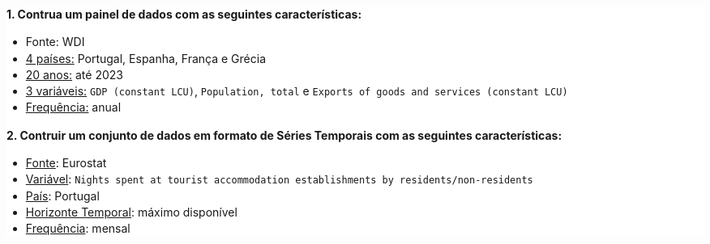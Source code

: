**1. Contrua um painel de dados com as seguintes características:**

-   Fonte: WDI
-   <u>4 países:</u> Portugal, Espanha, França e Grécia
-   <u>20 anos:</u> até 2023
-   <u>3 variáveis:</u> `GDP (constant LCU)`, `Population, total` e
    `Exports of goods and services (constant LCU)`
-   <u>Frequência:</u> anual

**2. Contruir um conjunto de dados em formato de Séries Temporais com as
seguintes características:**

-   <u>Fonte</u>: Eurostat
-   <u>Variável</u>:
    `Nights spent at tourist accommodation establishments by residents/non-residents`
-   <u>País</u>: Portugal
-   <u>Horizonte Temporal</u>: máximo disponível
-   <u>Frequência</u>: mensal
